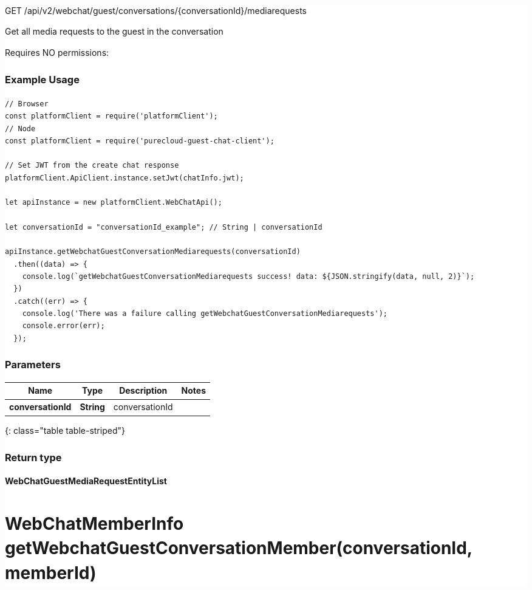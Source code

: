 

GET /api/v2/webchat/guest/conversations/{conversationId}/mediarequests

Get all media requests to the guest in the conversation



Requires NO permissions: 




### Example Usage

```{"language":"javascript"}
// Browser
const platformClient = require('platformClient');
// Node
const platformClient = require('purecloud-guest-chat-client');

// Set JWT from the create chat response
platformClient.ApiClient.instance.setJwt(chatInfo.jwt);

let apiInstance = new platformClient.WebChatApi();

let conversationId = "conversationId_example"; // String | conversationId

apiInstance.getWebchatGuestConversationMediarequests(conversationId)
  .then((data) => {
    console.log(`getWebchatGuestConversationMediarequests success! data: ${JSON.stringify(data, null, 2)}`);
  })
  .catch((err) => {
    console.log('There was a failure calling getWebchatGuestConversationMediarequests');
    console.error(err);
  });

```

### Parameters


| Name | Type | Description  | Notes |
| ------------- | ------------- | ------------- | ------------- |
 **conversationId** | **String** | conversationId |  |
{: class="table table-striped"}

### Return type

**WebChatGuestMediaRequestEntityList**

<a name="getWebchatGuestConversationMember"></a>

# WebChatMemberInfo getWebchatGuestConversationMember(conversationId, memberId)
